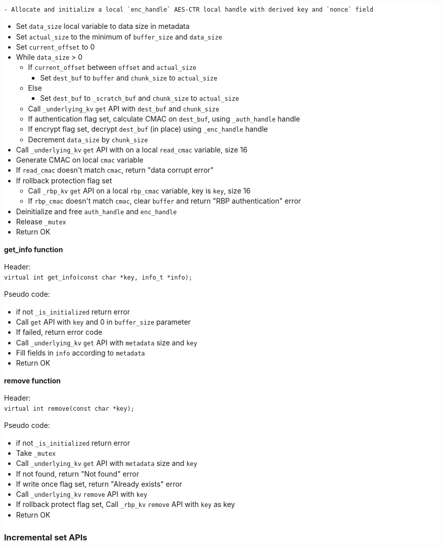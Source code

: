 	- Allocate and initialize a local `enc_handle` AES-CTR local handle with derived key and `nonce` field 
- Set `data_size` local variable to data size in metadata
- Set `actual_size` to the minimum of `buffer_size` and `data_size`
- Set `current_offset` to 0
- While `data_size` > 0
	- If `current_offset` between `offset` and `actual_size`
		- Set `dest_buf` to `buffer` and `chunk_size` to `actual_size`
	- Else
		- Set `dest_buf` to `_scratch_buf` and `chunk_size` to `actual_size`
	- Call `_underlying_kv` `get` API with `dest_buf` and `chunk_size`
	- If authentication flag set, calculate CMAC on `dest_buf`, using `_auth_handle` handle
	- If encrypt flag set, decrypt `dest_buf` (in place)  using `_enc_handle` handle
	- Decrement `data_size` by `chunk_size`
- Call `_underlying_kv` `get` API with on a local `read_cmac` variable, size 16
- Generate CMAC on local `cmac` variable 
- If `read_cmac` doesn't match `cmac`, return "data corrupt error"
- If rollback protection flag set
	- Call `_rbp_kv` `get` API on a local `rbp_cmac` variable, key is `key`, size 16
	- If `rbp_cmac` doesn't match `cmac`, clear `buffer` and return "RBP authentication" error
- Deinitialize and free `auth_handle` and `enc_handle`
- Release `_mutex`
- Return OK   

**get_info function**

Header:  
`virtual int get_info(const char *key, info_t *info);`

Pseudo code:  
- if not `_is_initialized` return error
- Call `get` API with `key` and 0 in `buffer_size` parameter
- If failed, return error code  
- Call `_underlying_kv` `get` API with `metadata` size and `key`
- Fill fields in `info` according to `metadata`
- Return OK   

**remove function**

Header:  
`virtual int remove(const char *key);`

Pseudo code:  
- if not `_is_initialized` return error
- Take `_mutex` 
- Call `_underlying_kv` `get` API with `metadata` size and `key`
- If not found, return "Not found" error
- If write once flag set, return "Already exists" error
- Call `_underlying_kv` `remove` API with `key`
- If rollback protect flag set, Call `_rbp_kv` `remove` API with `key` as key
- Return OK

### Incremental set APIs
